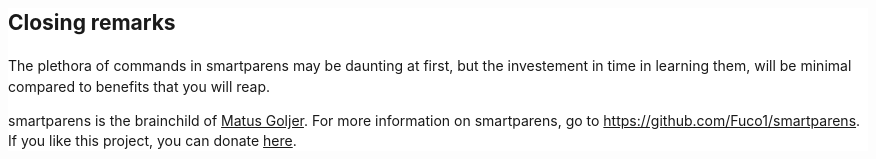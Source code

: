 ## Closing remarks <a name="closing"></a>

The plethora of commands in smartparens may be daunting at first, but
the investement in time in learning them, will be minimal compared to
benefits that you will reap.

smartparens is the brainchild of [Matus Goljer](mailto:matus.goljer@gmail.com). For
more information on smartparens, go to
<https://github.com/Fuco1/smartparens>. If you like this project, you
can donate
[here](https://www.paypal.com/cgi-bin/webscr?cmd=_s-xclick&hosted_button_id=CEYP5YVHDRX8C).
